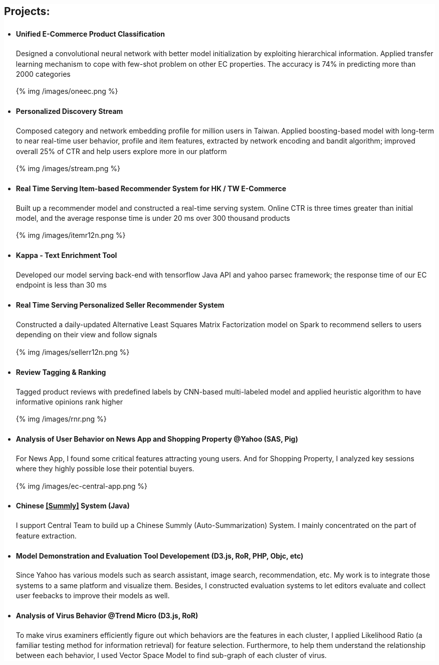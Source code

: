 ## Projects:
* #### Unified E-Commerce Product Classification
	Designed a convolutional neural network with better model initialization by exploiting hierarchical information. Applied transfer learning mechanism to cope with few-shot problem on other EC properties. The accuracy is 74% in predicting more than 2000 categories

	{% img /images/oneec.png %}

* #### Personalized Discovery Stream
	Composed category and network embedding profile for million users in Taiwan. Applied boosting-based model with long-term to near real-time user behavior, profile and item features, extracted by network encoding and bandit algorithm; improved overall 25% of CTR and help users explore more in our platform

	{% img /images/stream.png %}

* #### Real Time Serving Item-based Recommender System for HK / TW E-Commerce
	Built up a recommender model and constructed a real-time serving system. Online CTR is three times greater than initial model, and the average response time is under 20 ms over 300 thousand products

	{% img /images/itemr12n.png %}

* #### Kappa - Text Enrichment Tool
	Developed our model serving back-end with tensorflow Java API and yahoo parsec framework; the response time of our EC endpoint is less than 30 ms

* #### Real Time Serving Personalized Seller Recommender System
	Constructed a daily-updated Alternative Least Squares Matrix Factorization model on Spark to recommend sellers to users depending on their view and follow signals

	{% img /images/sellerr12n.png %}

* #### Review Tagging & Ranking
	Tagged product reviews with predefined labels by CNN-based multi-labeled model and applied heuristic algorithm to have informative opinions rank higher

	{% img /images/rnr.png %}

* #### Analysis of User Behavior on News App and Shopping Property @Yahoo (SAS, Pig)
	For News App, I found some critical features attracting young users. And for Shopping Property, I analyzed key sessions where they highly possible lose their potential buyers.

	{% img /images/ec-central-app.png %}

* #### Chinese [[Summly]](http://www.summly.com/) System (Java)
	I support Central Team to build up a Chinese Summly (Auto-Summarization) System. I mainly concentrated on the part of feature extraction.

* #### Model Demonstration and Evaluation Tool Developement (D3.js, RoR, PHP, Objc, etc)	
	Since Yahoo has various models such as search assistant, image search, recommendation, etc. My work is to integrate those systems to a same platform and visualize them. Besides, I constructed evaluation systems to let editors evaluate and collect user feebacks to improve their models as well.

* #### Analysis of Virus Behavior @Trend Micro (D3.js, RoR)
	To make virus examiners efficiently figure out which behaviors are the features in each cluster, I applied Likelihood Ratio (a familiar testing method for information retrieval) for feature selection. Furthermore, to help them understand the relationship between each behavior, I used Vector Space Model to find sub-graph of each cluster of virus.
